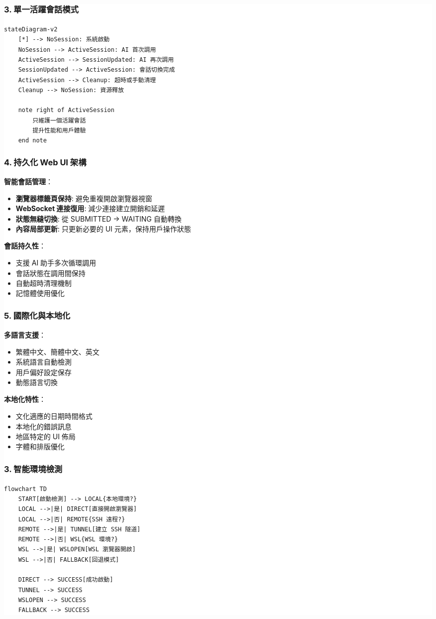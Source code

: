### 3. 單一活躍會話模式
```mermaid
stateDiagram-v2
    [*] --> NoSession: 系統啟動
    NoSession --> ActiveSession: AI 首次調用
    ActiveSession --> SessionUpdated: AI 再次調用
    SessionUpdated --> ActiveSession: 會話切換完成
    ActiveSession --> Cleanup: 超時或手動清理
    Cleanup --> NoSession: 資源釋放

    note right of ActiveSession
        只維護一個活躍會話
        提升性能和用戶體驗
    end note
```

### 4. 持久化 Web UI 架構

**智能會話管理**：
- **瀏覽器標籤頁保持**: 避免重複開啟瀏覽器視窗
- **WebSocket 連接復用**: 減少連接建立開銷和延遲
- **狀態無縫切換**: 從 SUBMITTED → WAITING 自動轉換
- **內容局部更新**: 只更新必要的 UI 元素，保持用戶操作狀態

**會話持久性**：
- 支援 AI 助手多次循環調用
- 會話狀態在調用間保持
- 自動超時清理機制
- 記憶體使用優化

### 5. 國際化與本地化

**多語言支援**：
- 繁體中文、簡體中文、英文
- 系統語言自動檢測
- 用戶偏好設定保存
- 動態語言切換

**本地化特性**：
- 文化適應的日期時間格式
- 本地化的錯誤訊息
- 地區特定的 UI 佈局
- 字體和排版優化

### 3. 智能環境檢測
```mermaid
flowchart TD
    START[啟動檢測] --> LOCAL{本地環境?}
    LOCAL -->|是| DIRECT[直接開啟瀏覽器]
    LOCAL -->|否| REMOTE{SSH 遠程?}
    REMOTE -->|是| TUNNEL[建立 SSH 隧道]
    REMOTE -->|否| WSL{WSL 環境?}
    WSL -->|是| WSLOPEN[WSL 瀏覽器開啟]
    WSL -->|否| FALLBACK[回退模式]

    DIRECT --> SUCCESS[成功啟動]
    TUNNEL --> SUCCESS
    WSLOPEN --> SUCCESS
    FALLBACK --> SUCCESS
```

